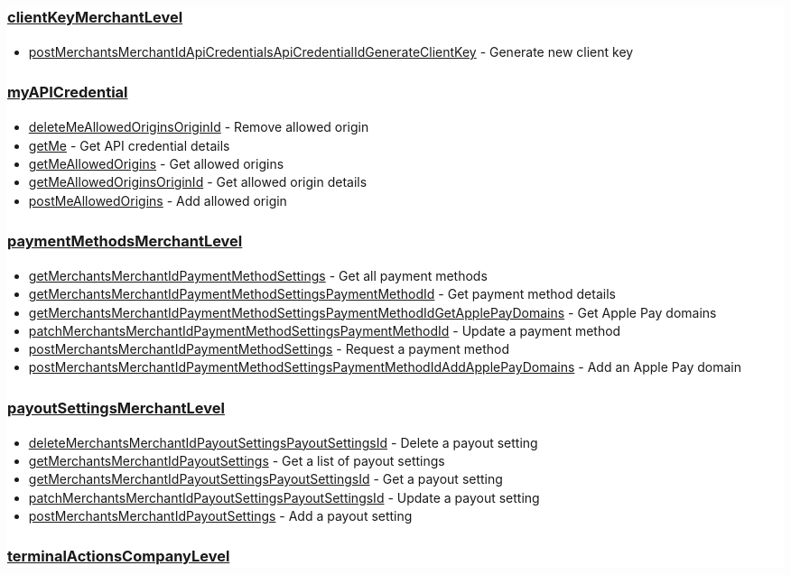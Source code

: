 ### [clientKeyMerchantLevel](docs/clientkeymerchantlevel/README.md)

* [postMerchantsMerchantIdApiCredentialsApiCredentialIdGenerateClientKey](docs/clientkeymerchantlevel/README.md#postmerchantsmerchantidapicredentialsapicredentialidgenerateclientkey) - Generate new client key

### [myAPICredential](docs/myapicredential/README.md)

* [deleteMeAllowedOriginsOriginId](docs/myapicredential/README.md#deletemeallowedoriginsoriginid) - Remove allowed origin
* [getMe](docs/myapicredential/README.md#getme) - Get API credential details
* [getMeAllowedOrigins](docs/myapicredential/README.md#getmeallowedorigins) - Get allowed origins
* [getMeAllowedOriginsOriginId](docs/myapicredential/README.md#getmeallowedoriginsoriginid) - Get allowed origin details
* [postMeAllowedOrigins](docs/myapicredential/README.md#postmeallowedorigins) - Add allowed origin

### [paymentMethodsMerchantLevel](docs/paymentmethodsmerchantlevel/README.md)

* [getMerchantsMerchantIdPaymentMethodSettings](docs/paymentmethodsmerchantlevel/README.md#getmerchantsmerchantidpaymentmethodsettings) - Get all payment methods
* [getMerchantsMerchantIdPaymentMethodSettingsPaymentMethodId](docs/paymentmethodsmerchantlevel/README.md#getmerchantsmerchantidpaymentmethodsettingspaymentmethodid) - Get payment method details
* [getMerchantsMerchantIdPaymentMethodSettingsPaymentMethodIdGetApplePayDomains](docs/paymentmethodsmerchantlevel/README.md#getmerchantsmerchantidpaymentmethodsettingspaymentmethodidgetapplepaydomains) - Get Apple Pay domains
* [patchMerchantsMerchantIdPaymentMethodSettingsPaymentMethodId](docs/paymentmethodsmerchantlevel/README.md#patchmerchantsmerchantidpaymentmethodsettingspaymentmethodid) - Update a payment method
* [postMerchantsMerchantIdPaymentMethodSettings](docs/paymentmethodsmerchantlevel/README.md#postmerchantsmerchantidpaymentmethodsettings) - Request a payment method
* [postMerchantsMerchantIdPaymentMethodSettingsPaymentMethodIdAddApplePayDomains](docs/paymentmethodsmerchantlevel/README.md#postmerchantsmerchantidpaymentmethodsettingspaymentmethodidaddapplepaydomains) - Add an Apple Pay domain

### [payoutSettingsMerchantLevel](docs/payoutsettingsmerchantlevel/README.md)

* [deleteMerchantsMerchantIdPayoutSettingsPayoutSettingsId](docs/payoutsettingsmerchantlevel/README.md#deletemerchantsmerchantidpayoutsettingspayoutsettingsid) - Delete a payout setting
* [getMerchantsMerchantIdPayoutSettings](docs/payoutsettingsmerchantlevel/README.md#getmerchantsmerchantidpayoutsettings) - Get a list of payout settings
* [getMerchantsMerchantIdPayoutSettingsPayoutSettingsId](docs/payoutsettingsmerchantlevel/README.md#getmerchantsmerchantidpayoutsettingspayoutsettingsid) - Get a payout setting
* [patchMerchantsMerchantIdPayoutSettingsPayoutSettingsId](docs/payoutsettingsmerchantlevel/README.md#patchmerchantsmerchantidpayoutsettingspayoutsettingsid) - Update a payout setting
* [postMerchantsMerchantIdPayoutSettings](docs/payoutsettingsmerchantlevel/README.md#postmerchantsmerchantidpayoutsettings) - Add a payout setting

### [terminalActionsCompanyLevel](docs/terminalactionscompanylevel/README.md)

